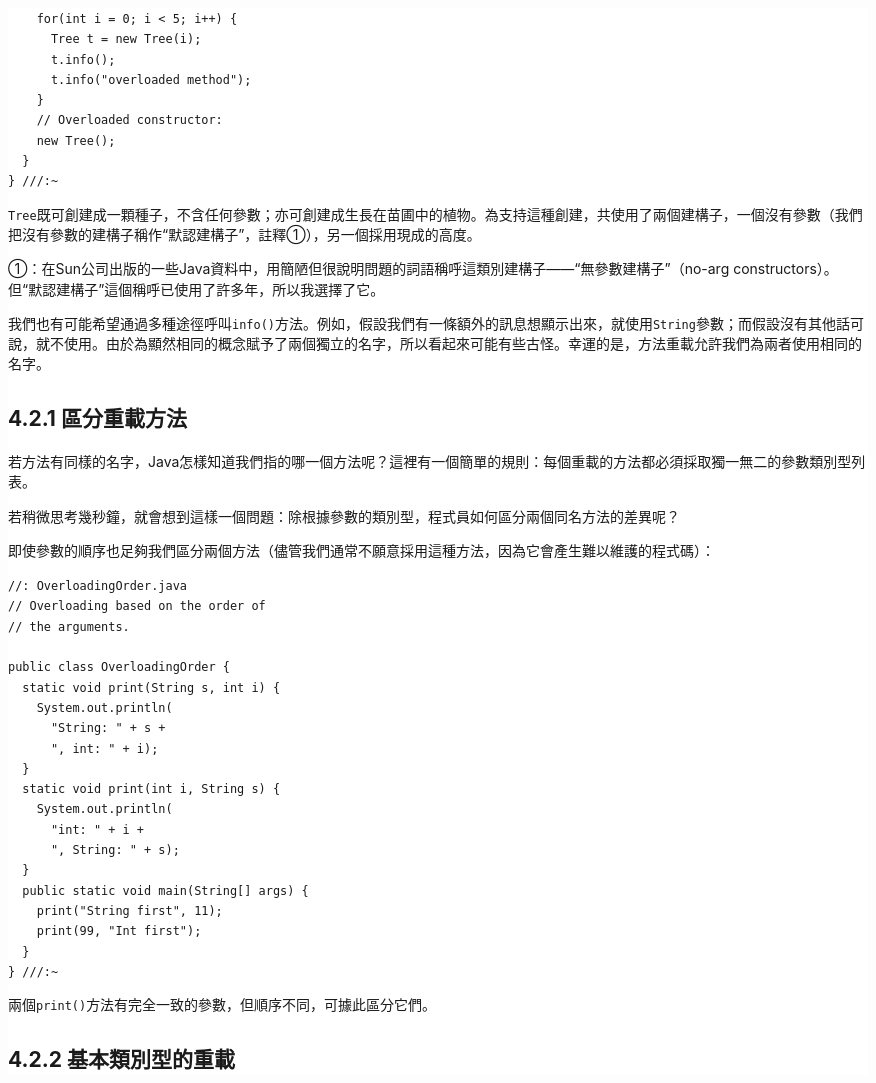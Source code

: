 ```
    for(int i = 0; i < 5; i++) {
      Tree t = new Tree(i);
      t.info();
      t.info("overloaded method");
    }
    // Overloaded constructor:
    new Tree();
  }
} ///:~
```

`Tree`既可創建成一顆種子，不含任何參數；亦可創建成生長在苗圃中的植物。為支持這種創建，共使用了兩個建構子，一個沒有參數（我們把沒有參數的建構子稱作“默認建構子”，註釋①），另一個採用現成的高度。

①：在Sun公司出版的一些Java資料中，用簡陋但很說明問題的詞語稱呼這類別建構子——“無參數建構子”（no-arg constructors）。但“默認建構子”這個稱呼已使用了許多年，所以我選擇了它。

我們也有可能希望通過多種途徑呼叫`info()`方法。例如，假設我們有一條額外的訊息想顯示出來，就使用`String`參數；而假設沒有其他話可說，就不使用。由於為顯然相同的概念賦予了兩個獨立的名字，所以看起來可能有些古怪。幸運的是，方法重載允許我們為兩者使用相同的名字。

## 4.2.1 區分重載方法

若方法有同樣的名字，Java怎樣知道我們指的哪一個方法呢？這裡有一個簡單的規則：每個重載的方法都必須採取獨一無二的參數類別型列表。

若稍微思考幾秒鐘，就會想到這樣一個問題：除根據參數的類別型，程式員如何區分兩個同名方法的差異呢？

即使參數的順序也足夠我們區分兩個方法（儘管我們通常不願意採用這種方法，因為它會產生難以維護的程式碼）：

```
//: OverloadingOrder.java
// Overloading based on the order of
// the arguments.

public class OverloadingOrder {
  static void print(String s, int i) {
    System.out.println(
      "String: " + s +
      ", int: " + i);
  }
  static void print(int i, String s) {
    System.out.println(
      "int: " + i +
      ", String: " + s);
  }
  public static void main(String[] args) {
    print("String first", 11);
    print(99, "Int first");
  }
} ///:~
```

兩個`print()`方法有完全一致的參數，但順序不同，可據此區分它們。

## 4.2.2 基本類別型的重載
